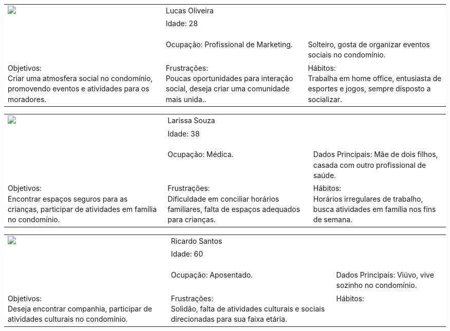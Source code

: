 <TABLE>
	<TR>
		<TD rowspan='2'><img src='/docs/img/02-profissionalMarketing.jpg' style='height: 150px'></TD>
		<TD colspan='2'>Lucas Oliveira</TD>
	</TR>
	<TR>
		<TD>Idade: 28<BR><BR>
    Ocupação: Profissional de Marketing.
  <TD><BR>
<BR>
Solteiro, gosta de organizar eventos sociais no condomínio.
</TR>
<TD>Objetivos:<BR>
Criar uma atmosfera social no condomínio, promovendo eventos e atividades para os moradores.
</TD>
<TD>Frustrações:<BR>
Poucas oportunidades para interação social, deseja criar uma comunidade mais unida..
<TD>Hábitos:<BR>
Trabalha em home office, entusiasta de esportes e jogos, sempre disposto a socializar.</TD>
</TR>  
</TABLE>

<TABLE>
	<TR>
		<TD rowspan='2'><img src='/docs/img/02-familiaMedica.jpg' style='height: 150px'></TD>
		<TD colspan='2'>Larissa Souza</TD>
	</TR>
	<TR>
		<TD>Idade: 38<BR><BR>
    Ocupação: Médica.
  <TD><BR>
<BR>
  Dados Principais: Mãe de dois filhos, casada com outro profissional de saúde.
</TR>
<TD>Objetivos:<BR>
Encontrar espaços seguros para as crianças, participar de atividades em família no condomínio.
</TD>
<TD>Frustrações:<BR>
Dificuldade em conciliar horários familiares, falta de espaços adequados para crianças.
<TD>Hábitos:<BR>
Horários irregulares de trabalho, busca atividades em família nos fins de semana.
</TD>
</TR>  
</TABLE>

<TABLE>
	<TR>
		<TD rowspan='2'><img src='/docs/img/02-aposentado.jpg' style='height: 150px'></TD>
		<TD colspan='2'>Ricardo Santos</TD>
	</TR>
	<TR>
		<TD>Idade: 60<BR><BR>
    Ocupação: Aposentado.
  <TD><BR>
<BR>
  Dados Principais: Viúvo, vive sozinho no condomínio.
</TR>
<TD>Objetivos:<BR>
Deseja encontrar companhia, participar de atividades culturais no condomínio.
</TD>
<TD>Frustrações:<BR>
Solidão, falta de atividades culturais e sociais direcionadas para sua faixa etária.
<TD>Hábitos:<BR>